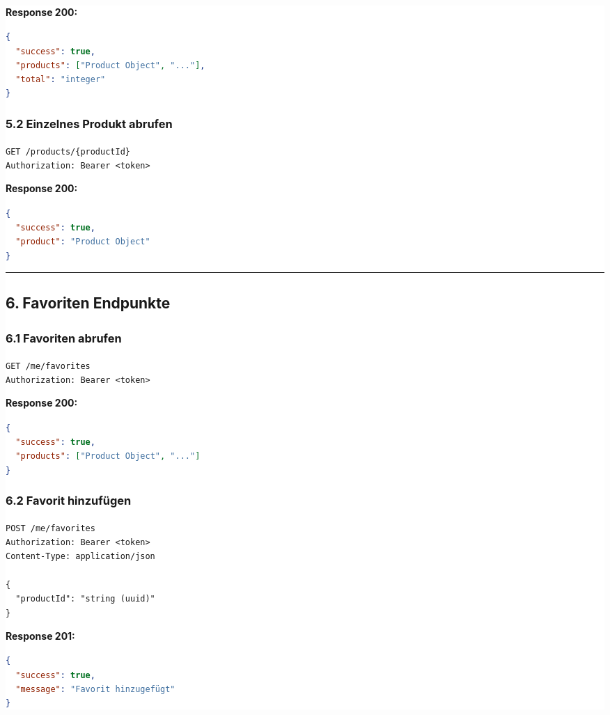 **Response 200:**
```json
{
  "success": true,
  "products": ["Product Object", "..."],
  "total": "integer"
}
```

### 5.2 Einzelnes Produkt abrufen
```http
GET /products/{productId}
Authorization: Bearer <token>
```

**Response 200:**
```json
{
  "success": true,
  "product": "Product Object"
}
```

---

## 6. Favoriten Endpunkte

### 6.1 Favoriten abrufen
```http
GET /me/favorites
Authorization: Bearer <token>
```

**Response 200:**
```json
{
  "success": true,
  "products": ["Product Object", "..."]
}
```

### 6.2 Favorit hinzufügen
```http
POST /me/favorites
Authorization: Bearer <token>
Content-Type: application/json

{
  "productId": "string (uuid)"
}
```

**Response 201:**
```json
{
  "success": true,
  "message": "Favorit hinzugefügt"
}
```
